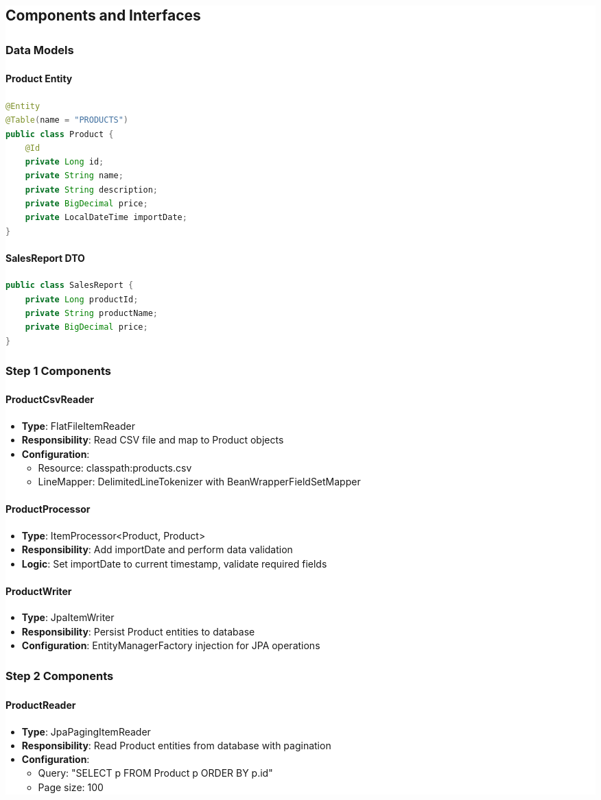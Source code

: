 ## Components and Interfaces

### Data Models

#### Product Entity
```java
@Entity
@Table(name = "PRODUCTS")
public class Product {
    @Id
    private Long id;
    private String name;
    private String description;
    private BigDecimal price;
    private LocalDateTime importDate;
}
```

#### SalesReport DTO
```java
public class SalesReport {
    private Long productId;
    private String productName;
    private BigDecimal price;
}
```

### Step 1 Components

#### ProductCsvReader
- **Type**: FlatFileItemReader<Product>
- **Responsibility**: Read CSV file and map to Product objects
- **Configuration**: 
  - Resource: classpath:products.csv
  - LineMapper: DelimitedLineTokenizer with BeanWrapperFieldSetMapper

#### ProductProcessor
- **Type**: ItemProcessor<Product, Product>
- **Responsibility**: Add importDate and perform data validation
- **Logic**: Set importDate to current timestamp, validate required fields

#### ProductWriter
- **Type**: JpaItemWriter<Product>
- **Responsibility**: Persist Product entities to database
- **Configuration**: EntityManagerFactory injection for JPA operations

### Step 2 Components

#### ProductReader
- **Type**: JpaPagingItemReader<Product>
- **Responsibility**: Read Product entities from database with pagination
- **Configuration**: 
  - Query: "SELECT p FROM Product p ORDER BY p.id"
  - Page size: 100
